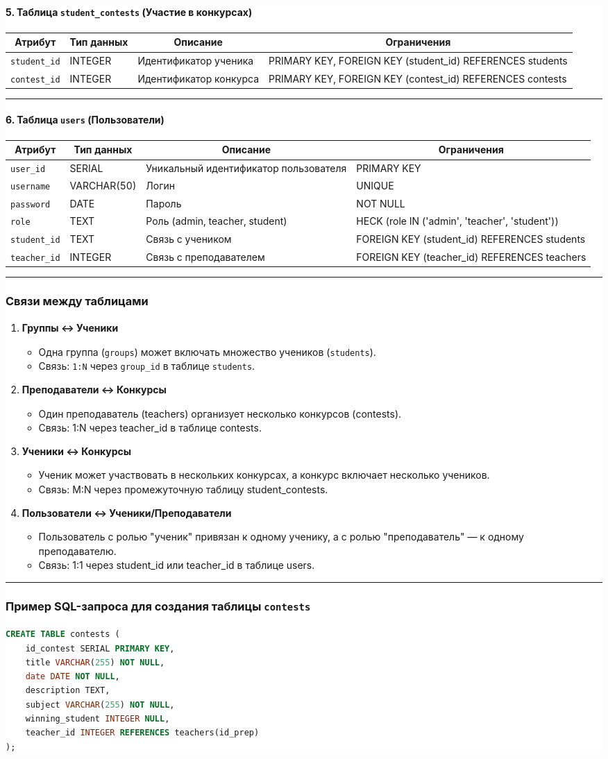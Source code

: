 #### 5. **Таблица `student_contests` (Участие в конкурсах)**
| Атрибут           | Тип данных       | Описание                          | Ограничения                     |  
|--------------------|------------------|-----------------------------------|---------------------------------|  
| `student_id`       | INTEGER          | Идентификатор ученика             | PRIMARY KEY, FOREIGN KEY (student_id) REFERENCES students |  
| `contest_id`       | INTEGER          | Идентификатор конкурса            | PRIMARY KEY, FOREIGN KEY (contest_id) REFERENCES contests |  
---

#### 6. **Таблица `users` (Пользователи)**
| Атрибут           | Тип данных       | Описание                          | Ограничения                     |  
|--------------------|------------------|-----------------------------------|---------------------------------|  
| `user_id`           | SERIAL          | Уникальный идентификатор пользователя| PRIMARY KEY                     |  
| `username`          | VARCHAR(50)     | Логин                            | UNIQUE                        |  
| `password`          | DATE            | Пароль                           | NOT NULL                        |
| `role`              | TEXT            | Роль (admin, teacher, student)   | HECK (role IN ('admin', 'teacher', 'student'))  |  
| `student_id`        | TEXT            | Связь с учеником                 | FOREIGN KEY (student_id) REFERENCES students  |  
| `teacher_id`        | INTEGER         | Связь с преподавателем           | FOREIGN KEY (teacher_id) REFERENCES teachers  |  
---

### **Связи между таблицами**
1. **Группы ↔ Ученики**
    - Одна группа (`groups`) может включать множество учеников (`students`).
    - Связь: `1:N` через `group_id` в таблице `students`.

2. **Преподаватели ↔ Конкурсы**
    - Один преподаватель (teachers) организует несколько конкурсов (contests).
    - Связь: 1:N через teacher_id в таблице contests.

3. **Ученики ↔ Конкурсы**
    - Ученик может участвовать в нескольких конкурсах, а конкурс включает несколько учеников.
    - Связь: M:N через промежуточную таблицу student_contests.

4. **Пользователи ↔ Ученики/Преподаватели**
    - Пользователь с ролью "ученик" привязан к одному ученику, а с ролью "преподаватель" — к одному преподавателю.
    - Связь: 1:1 через student_id или teacher_id в таблице users.

---

### **Пример SQL-запроса для создания таблицы `contests`**
```sql
CREATE TABLE contests (
    id_contest SERIAL PRIMARY KEY,  
    title VARCHAR(255) NOT NULL,  
    date DATE NOT NULL,  
    description TEXT,
    subject VARCHAR(255) NOT NULL,
	winning_student INTEGER NULL,  
    teacher_id INTEGER REFERENCES teachers(id_prep)  
);  
```
